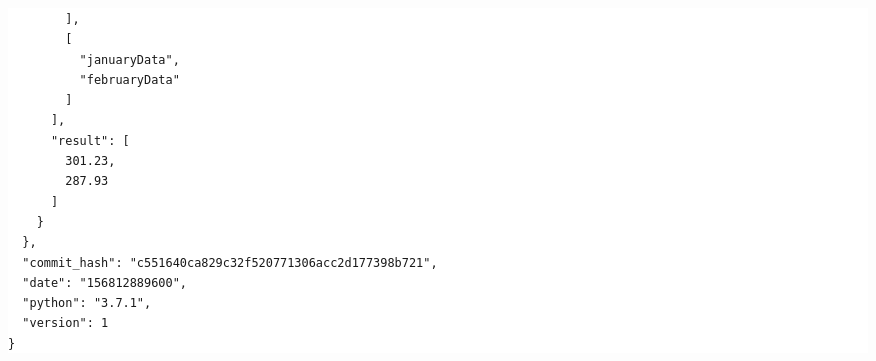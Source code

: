 ```
        ],
        [
          "januaryData",
          "februaryData"
        ]
      ],
      "result": [
        301.23,
        287.93
      ]
    }
  },
  "commit_hash": "c551640ca829c32f520771306acc2d177398b721",
  "date": "156812889600",
  "python": "3.7.1",
  "version": 1
}
```
